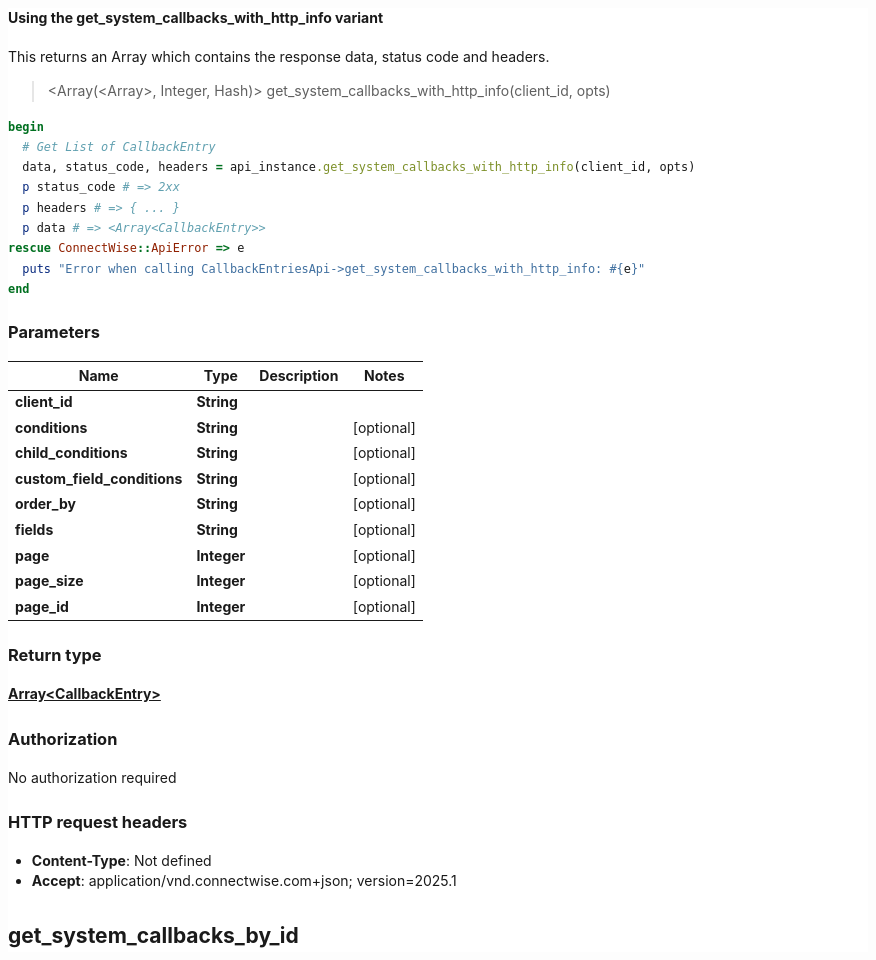 #### Using the get_system_callbacks_with_http_info variant

This returns an Array which contains the response data, status code and headers.

> <Array(<Array<CallbackEntry>>, Integer, Hash)> get_system_callbacks_with_http_info(client_id, opts)

```ruby
begin
  # Get List of CallbackEntry
  data, status_code, headers = api_instance.get_system_callbacks_with_http_info(client_id, opts)
  p status_code # => 2xx
  p headers # => { ... }
  p data # => <Array<CallbackEntry>>
rescue ConnectWise::ApiError => e
  puts "Error when calling CallbackEntriesApi->get_system_callbacks_with_http_info: #{e}"
end
```

### Parameters

| Name | Type | Description | Notes |
| ---- | ---- | ----------- | ----- |
| **client_id** | **String** |  |  |
| **conditions** | **String** |  | [optional] |
| **child_conditions** | **String** |  | [optional] |
| **custom_field_conditions** | **String** |  | [optional] |
| **order_by** | **String** |  | [optional] |
| **fields** | **String** |  | [optional] |
| **page** | **Integer** |  | [optional] |
| **page_size** | **Integer** |  | [optional] |
| **page_id** | **Integer** |  | [optional] |

### Return type

[**Array&lt;CallbackEntry&gt;**](CallbackEntry.md)

### Authorization

No authorization required

### HTTP request headers

- **Content-Type**: Not defined
- **Accept**: application/vnd.connectwise.com+json; version=2025.1


## get_system_callbacks_by_id
